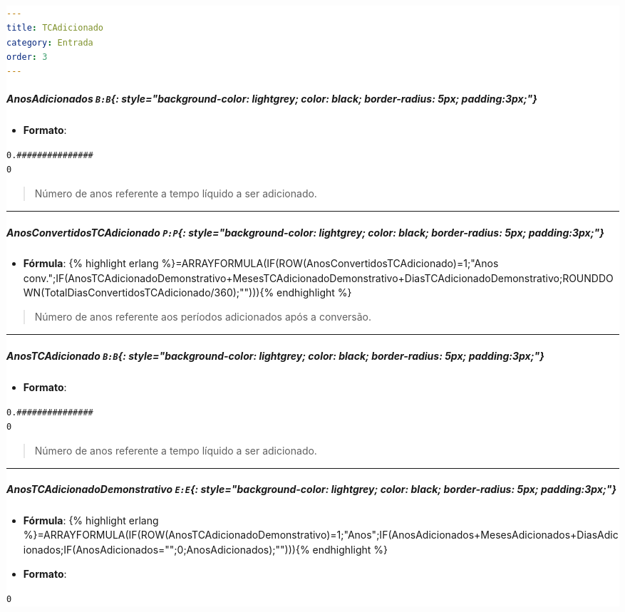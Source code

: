 ```yaml
---
title: TCAdicionado
category: Entrada
order: 3
---
```


##### **AnosAdicionados** `B:B`{: style="background-color: lightgrey; color: black; border-radius: 5px; padding:3px;"}

+ **Formato**:
~~~
0.###############
0
~~~


> Número de anos referente a tempo líquido a ser adicionado.

* * *

##### **AnosConvertidosTCAdicionado** `P:P`{: style="background-color: lightgrey; color: black; border-radius: 5px; padding:3px;"}
+ **Fórmula**:
{% highlight erlang %}=ARRAYFORMULA(IF(ROW(AnosConvertidosTCAdicionado)=1;"Anos conv.";IF(AnosTCAdicionadoDemonstrativo+MesesTCAdicionadoDemonstrativo+DiasTCAdicionadoDemonstrativo;ROUNDDOWN(TotalDiasConvertidosTCAdicionado/360);""))){% endhighlight %}



> Número de anos referente aos períodos adicionados após a conversão.

* * *

##### **AnosTCAdicionado** `B:B`{: style="background-color: lightgrey; color: black; border-radius: 5px; padding:3px;"}

+ **Formato**:
~~~
0.###############
0
~~~


> Número de anos referente a tempo líquido a ser adicionado.

* * *

##### **AnosTCAdicionadoDemonstrativo** `E:E`{: style="background-color: lightgrey; color: black; border-radius: 5px; padding:3px;"}
+ **Fórmula**:
{% highlight erlang %}=ARRAYFORMULA(IF(ROW(AnosTCAdicionadoDemonstrativo)=1;"Anos";IF(AnosAdicionados+MesesAdicionados+DiasAdicionados;IF(AnosAdicionados="";0;AnosAdicionados);""))){% endhighlight %}

+ **Formato**:
~~~
0
~~~
